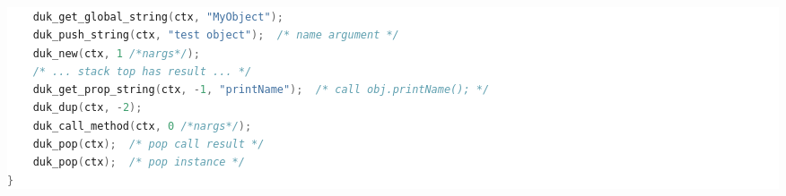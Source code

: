 ```c
	duk_get_global_string(ctx, "MyObject");
	duk_push_string(ctx, "test object");  /* name argument */
	duk_new(ctx, 1 /*nargs*/);
	/* ... stack top has result ... */
	duk_get_prop_string(ctx, -1, "printName");  /* call obj.printName(); */
	duk_dup(ctx, -2);
	duk_call_method(ctx, 0 /*nargs*/);
	duk_pop(ctx);  /* pop call result */
	duk_pop(ctx);  /* pop instance */
}
```
